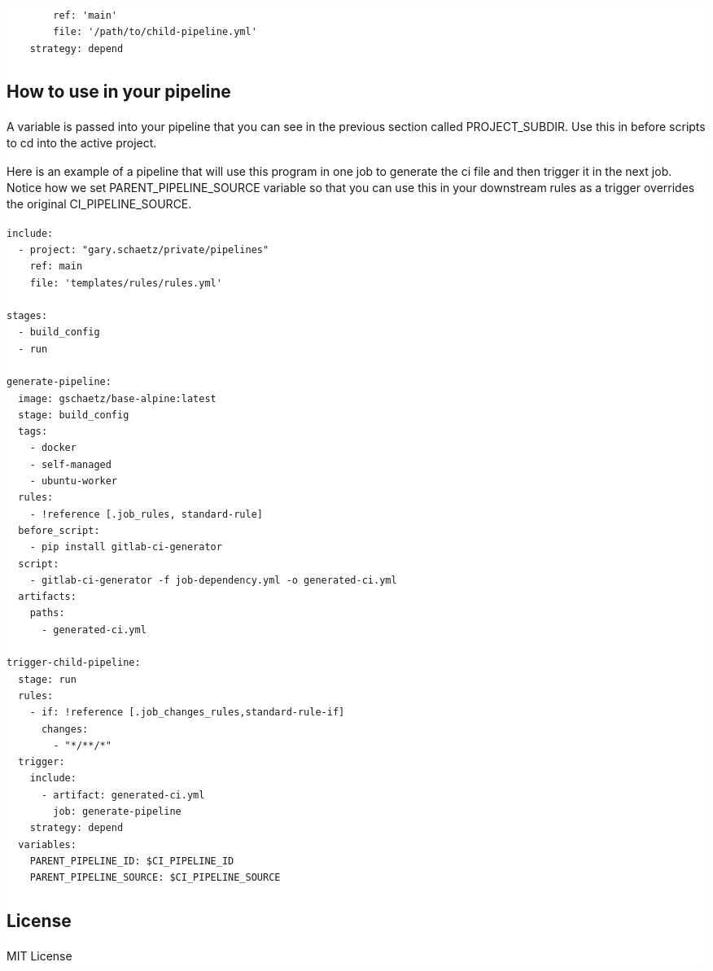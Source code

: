 ```
        ref: 'main'
        file: '/path/to/child-pipeline.yml' 
    strategy: depend
```

## How to use in your pipeline
A variable is passed into your pipeline that you can see in the previous section called PROJECT_SUBDIR.  Use this in before scripts to cd into the active project.  

Here is an example of a pipeline that will use this program in one job to generate the ci file and then trigger it in the next job.  Notice how we set PARENT_PIPELINE_SOURCE variable so that you can use this in your downstream rules as a trigger overrides the original CI_PIPELINE_SOURCE.
```
include: 
  - project: "gary.schaetz/private/pipelines"
    ref: main
    file: 'templates/rules/rules.yml'

stages:
  - build_config
  - run

generate-pipeline:
  image: gschaetz/base-alpine:latest
  stage: build_config
  tags: 
    - docker 
    - self-managed 
    - ubuntu-worker
  rules:
    - !reference [.job_rules, standard-rule]  
  before_script:
    - pip install gitlab-ci-generator
  script:
    - gitlab-ci-generator -f job-dependency.yml -o generated-ci.yml
  artifacts:
    paths:
      - generated-ci.yml

trigger-child-pipeline:
  stage: run
  rules:
    - if: !reference [.job_changes_rules,standard-rule-if]
      changes:
        - "*/**/*"
  trigger:
    include:
      - artifact: generated-ci.yml
        job: generate-pipeline
    strategy: depend
  variables:
    PARENT_PIPELINE_ID: $CI_PIPELINE_ID
    PARENT_PIPELINE_SOURCE: $CI_PIPELINE_SOURCE
```

## License
MIT License